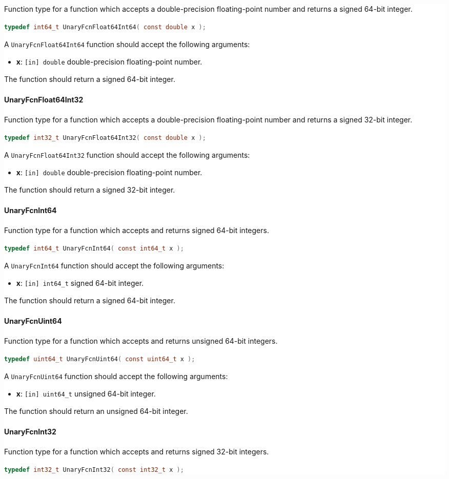 Function type for a function which accepts a double-precision floating-point number and returns a signed 64-bit integer.

```c
typedef int64_t UnaryFcnFloat64Int64( const double x );
```

A `UnaryFcnFloat64Int64` function should accept the following arguments:

-   **x**: `[in] double` double-precision floating-point number.

The function should return a signed 64-bit integer.

#### UnaryFcnFloat64Int32

Function type for a function which accepts a double-precision floating-point number and returns a signed 32-bit integer.

```c
typedef int32_t UnaryFcnFloat64Int32( const double x );
```

A `UnaryFcnFloat64Int32` function should accept the following arguments:

-   **x**: `[in] double` double-precision floating-point number.

The function should return a signed 32-bit integer.

#### UnaryFcnInt64

Function type for a function which accepts and returns signed 64-bit integers.

```c
typedef int64_t UnaryFcnInt64( const int64_t x );
```

A `UnaryFcnInt64` function should accept the following arguments:

-   **x**: `[in] int64_t` signed 64-bit integer.

The function should return a signed 64-bit integer.

#### UnaryFcnUint64

Function type for a function which accepts and returns unsigned 64-bit integers.

```c
typedef uint64_t UnaryFcnUint64( const uint64_t x );
```

A `UnaryFcnUint64` function should accept the following arguments:

-   **x**: `[in] uint64_t` unsigned 64-bit integer.

The function should return an unsigned 64-bit integer.

#### UnaryFcnInt32

Function type for a function which accepts and returns signed 32-bit integers.

```c
typedef int32_t UnaryFcnInt32( const int32_t x );
```
